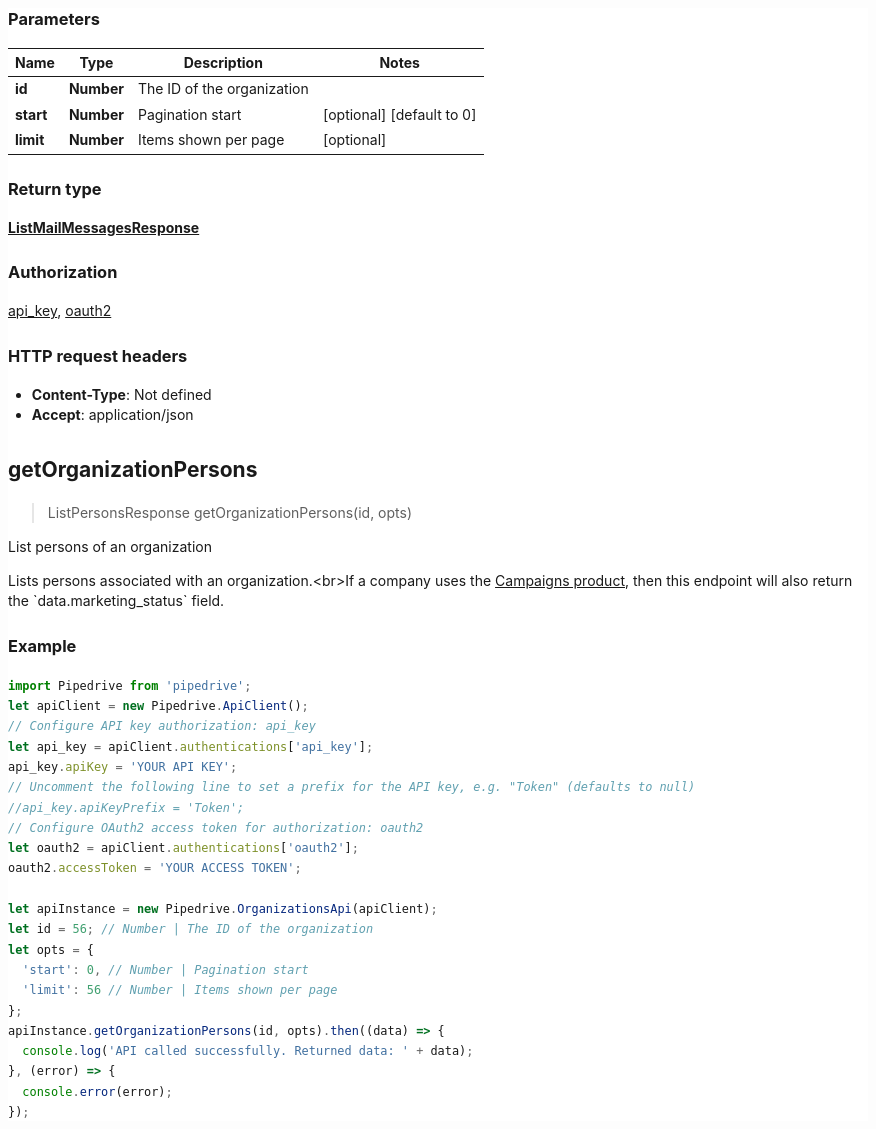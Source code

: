### Parameters


Name | Type | Description  | Notes
------------- | ------------- | ------------- | -------------
 **id** | **Number**| The ID of the organization | 
 **start** | **Number**| Pagination start | [optional] [default to 0]
 **limit** | **Number**| Items shown per page | [optional] 

### Return type

[**ListMailMessagesResponse**](ListMailMessagesResponse.md)

### Authorization

[api_key](../README.md#api_key), [oauth2](../README.md#oauth2)

### HTTP request headers

- **Content-Type**: Not defined
- **Accept**: application/json


## getOrganizationPersons

> ListPersonsResponse getOrganizationPersons(id, opts)

List persons of an organization

Lists persons associated with an organization.&lt;br&gt;If a company uses the [Campaigns product](https://pipedrive.readme.io/docs/campaigns-in-pipedrive-api), then this endpoint will also return the &#x60;data.marketing_status&#x60; field.

### Example

```javascript
import Pipedrive from 'pipedrive';
let apiClient = new Pipedrive.ApiClient();
// Configure API key authorization: api_key
let api_key = apiClient.authentications['api_key'];
api_key.apiKey = 'YOUR API KEY';
// Uncomment the following line to set a prefix for the API key, e.g. "Token" (defaults to null)
//api_key.apiKeyPrefix = 'Token';
// Configure OAuth2 access token for authorization: oauth2
let oauth2 = apiClient.authentications['oauth2'];
oauth2.accessToken = 'YOUR ACCESS TOKEN';

let apiInstance = new Pipedrive.OrganizationsApi(apiClient);
let id = 56; // Number | The ID of the organization
let opts = {
  'start': 0, // Number | Pagination start
  'limit': 56 // Number | Items shown per page
};
apiInstance.getOrganizationPersons(id, opts).then((data) => {
  console.log('API called successfully. Returned data: ' + data);
}, (error) => {
  console.error(error);
});

```
